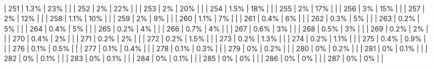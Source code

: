 | 251 | 1.3% | 23% |  |
| 252 | 2% | 22% |  |
| 253 | 2% | 20% |  |
| 254 | 1.5% | 18% |  |
| 255 | 2% | 17% |  |
| 256 | 3% | 15% |  |
| 257 | 2% | 12% |  |
| 258 | 1.1% | 10% |  |
| 259 | 2% | 9% |  |
| 260 | 1.1% | 7% |  |
| 261 | 0.4% | 6% |  |
| 262 | 0.3% | 5% |  |
| 263 | 0.2% | 5% |  |
| 264 | 0.4% | 5% |  |
| 265 | 0.2% | 4% |  |
| 266 | 0.7% | 4% |  |
| 267 | 0.6% | 3% |  |
| 268 | 0.5% | 3% |  |
| 269 | 0.2% | 2% |  |
| 270 | 0.4% | 2% |  |
| 271 | 0.2% | 2% |  |
| 272 | 0.2% | 1.5% |  |
| 273 | 0.2% | 1.3% |  |
| 274 | 0.2% | 1.1% |  |
| 275 | 0.4% | 0.9% |  |
| 276 | 0.1% | 0.5% |  |
| 277 | 0.1% | 0.4% |  |
| 278 | 0.1% | 0.3% |  |
| 279 | 0% | 0.2% |  |
| 280 | 0% | 0.2% |  |
| 281 | 0% | 0.1% |  |
| 282 | 0% | 0.1% |  |
| 283 | 0% | 0.1% |  |
| 284 | 0% | 0.1% |  |
| 285 | 0% | 0% |  |
| 286 | 0% | 0% |  |
| 287 | 0% | 0% |  |